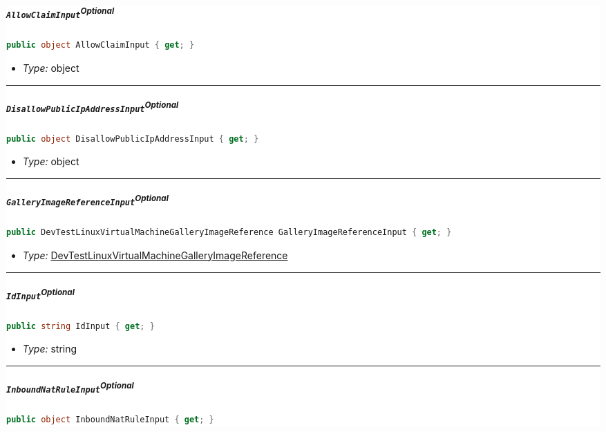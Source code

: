 ##### `AllowClaimInput`<sup>Optional</sup> <a name="AllowClaimInput" id="@cdktf/provider-azurerm.devTestLinuxVirtualMachine.DevTestLinuxVirtualMachine.property.allowClaimInput"></a>

```csharp
public object AllowClaimInput { get; }
```

- *Type:* object

---

##### `DisallowPublicIpAddressInput`<sup>Optional</sup> <a name="DisallowPublicIpAddressInput" id="@cdktf/provider-azurerm.devTestLinuxVirtualMachine.DevTestLinuxVirtualMachine.property.disallowPublicIpAddressInput"></a>

```csharp
public object DisallowPublicIpAddressInput { get; }
```

- *Type:* object

---

##### `GalleryImageReferenceInput`<sup>Optional</sup> <a name="GalleryImageReferenceInput" id="@cdktf/provider-azurerm.devTestLinuxVirtualMachine.DevTestLinuxVirtualMachine.property.galleryImageReferenceInput"></a>

```csharp
public DevTestLinuxVirtualMachineGalleryImageReference GalleryImageReferenceInput { get; }
```

- *Type:* <a href="#@cdktf/provider-azurerm.devTestLinuxVirtualMachine.DevTestLinuxVirtualMachineGalleryImageReference">DevTestLinuxVirtualMachineGalleryImageReference</a>

---

##### `IdInput`<sup>Optional</sup> <a name="IdInput" id="@cdktf/provider-azurerm.devTestLinuxVirtualMachine.DevTestLinuxVirtualMachine.property.idInput"></a>

```csharp
public string IdInput { get; }
```

- *Type:* string

---

##### `InboundNatRuleInput`<sup>Optional</sup> <a name="InboundNatRuleInput" id="@cdktf/provider-azurerm.devTestLinuxVirtualMachine.DevTestLinuxVirtualMachine.property.inboundNatRuleInput"></a>

```csharp
public object InboundNatRuleInput { get; }
```
